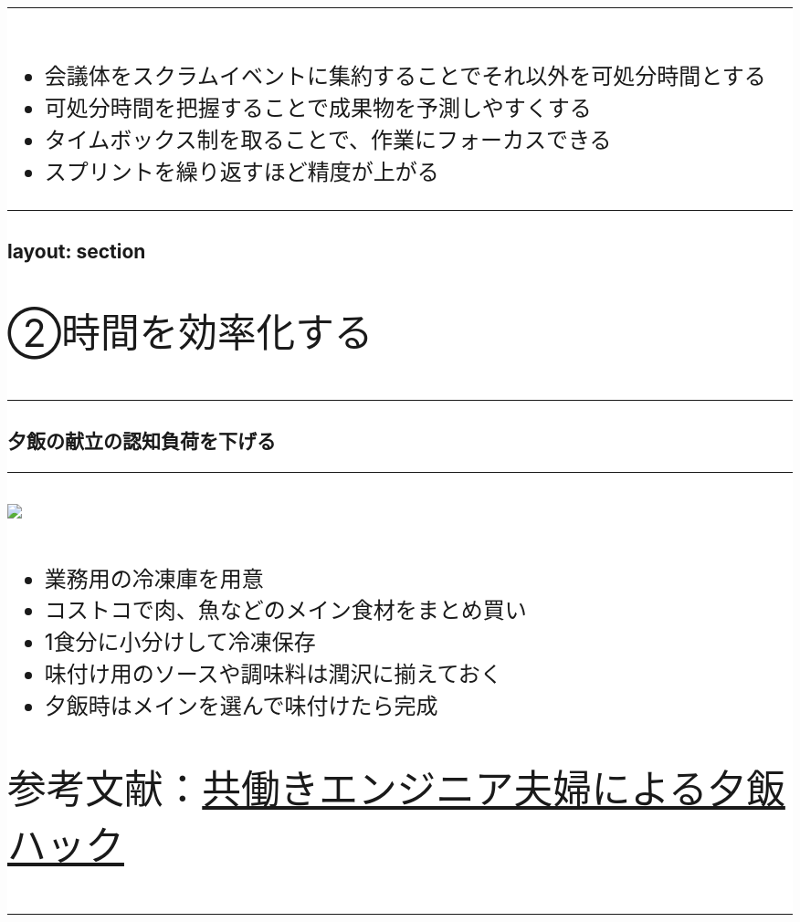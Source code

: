 ***

<br>

- 会議体をスクラムイベントに<span v-mark.circle.orange>集約</span>することでそれ以外を可処分時間とする
- 可処分時間を把握することで成果物を予測しやすくする
- タイムボックス制を取ることで、<span v-mark.red>作業にフォーカス</span>できる
- スプリントを繰り返すほど<span v-mark.red>精度が上がる</span>

<style>
  ul {
    font-size: 18pt;
  }
</style>

---
layout: section
---

②時間を効率化する

<style>
  p {
    font-size: 32pt;
  }
</style>

---

## 夕飯の献立の認知負荷を下げる

***

<br>

<div class="grid grid-cols-[30%_70%] gap-4">

<div>
<img src="/refrigerator.jpg" />
</div>

<div>
<br>

- <span v-mark.circle.orange>業務用の冷凍庫</span>を用意
- コストコで肉、魚などのメイン食材をまとめ買い
- 1食分に小分けして冷凍保存
- 味付け用のソースや調味料は潤沢に揃えておく
- 夕飯時はメインを選んで味付けたら完成

</div>
</div>

参考文献：[共働きエンジニア夫婦による夕飯ハック](https://kazu-kichi-67.hatenablog.com/entry/2024/12/13/060902)

<style>
  ul {
    font-size: 18pt;
  }
</style>

---